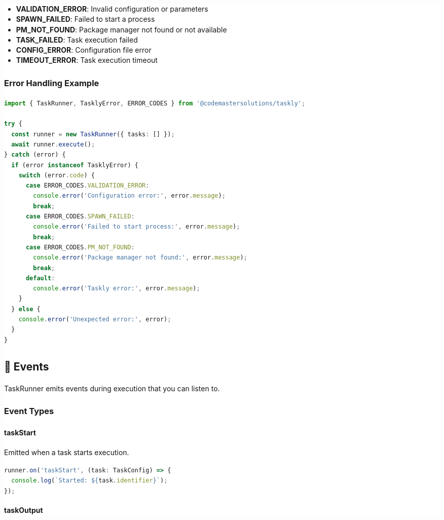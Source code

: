 - **VALIDATION_ERROR**: Invalid configuration or parameters
- **SPAWN_FAILED**: Failed to start a process
- **PM_NOT_FOUND**: Package manager not found or not available
- **TASK_FAILED**: Task execution failed
- **CONFIG_ERROR**: Configuration file error
- **TIMEOUT_ERROR**: Task execution timeout

### Error Handling Example

```typescript
import { TaskRunner, TasklyError, ERROR_CODES } from '@codemastersolutions/taskly';

try {
  const runner = new TaskRunner({ tasks: [] });
  await runner.execute();
} catch (error) {
  if (error instanceof TasklyError) {
    switch (error.code) {
      case ERROR_CODES.VALIDATION_ERROR:
        console.error('Configuration error:', error.message);
        break;
      case ERROR_CODES.SPAWN_FAILED:
        console.error('Failed to start process:', error.message);
        break;
      case ERROR_CODES.PM_NOT_FOUND:
        console.error('Package manager not found:', error.message);
        break;
      default:
        console.error('Taskly error:', error.message);
    }
  } else {
    console.error('Unexpected error:', error);
  }
}
```

## 📡 Events

TaskRunner emits events during execution that you can listen to.

### Event Types

#### taskStart

Emitted when a task starts execution.

```typescript
runner.on('taskStart', (task: TaskConfig) => {
  console.log(`Started: ${task.identifier}`);
});
```

#### taskOutput
